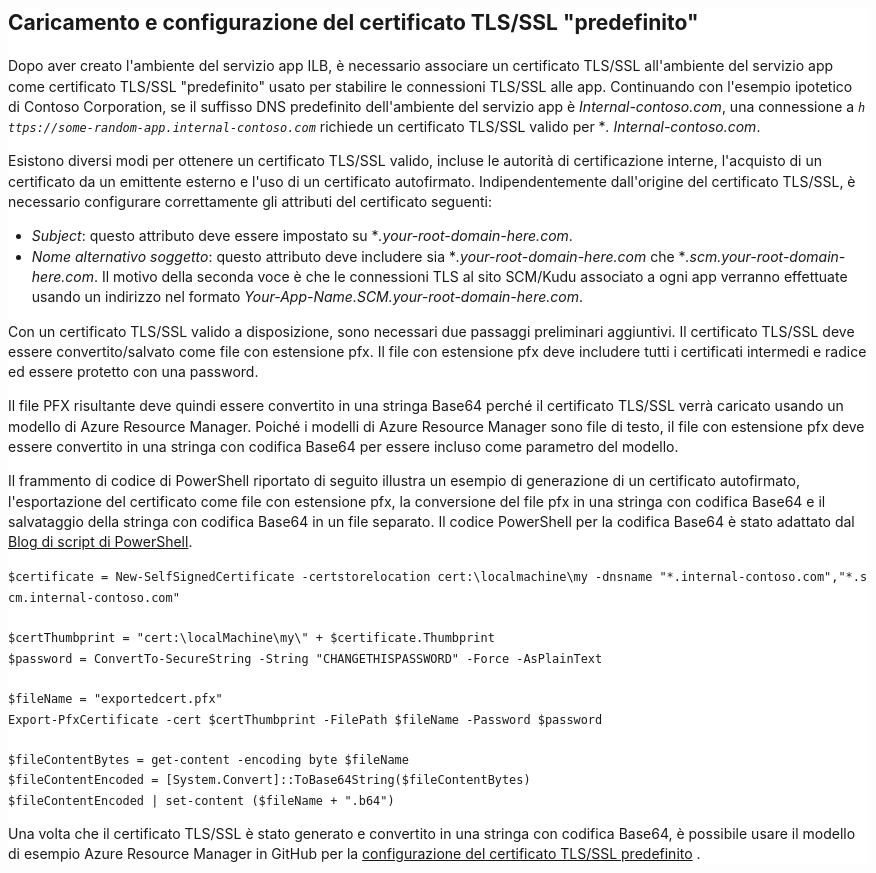 ## <a name="uploading-and-configuring-the-default-tlsssl-certificate"></a>Caricamento e configurazione del certificato TLS/SSL "predefinito"
Dopo aver creato l'ambiente del servizio app ILB, è necessario associare un certificato TLS/SSL all'ambiente del servizio app come certificato TLS/SSL "predefinito" usato per stabilire le connessioni TLS/SSL alle app.  Continuando con l'esempio ipotetico di Contoso Corporation, se il suffisso DNS predefinito dell'ambiente del servizio app è *Internal-contoso.com*, una connessione a *`https://some-random-app.internal-contoso.com`* richiede un certificato TLS/SSL valido per **. Internal-contoso.com*. 

Esistono diversi modi per ottenere un certificato TLS/SSL valido, incluse le autorità di certificazione interne, l'acquisto di un certificato da un emittente esterno e l'uso di un certificato autofirmato.  Indipendentemente dall'origine del certificato TLS/SSL, è necessario configurare correttamente gli attributi del certificato seguenti:

* *Subject*: questo attributo deve essere impostato su **.your-root-domain-here.com*.
* *Nome alternativo soggetto*: questo attributo deve includere sia **.your-root-domain-here.com* che **.scm.your-root-domain-here.com*.  Il motivo della seconda voce è che le connessioni TLS al sito SCM/Kudu associato a ogni app verranno effettuate usando un indirizzo nel formato *Your-App-Name.SCM.your-root-domain-here.com*.

Con un certificato TLS/SSL valido a disposizione, sono necessari due passaggi preliminari aggiuntivi.  Il certificato TLS/SSL deve essere convertito/salvato come file con estensione pfx.  Il file con estensione pfx deve includere tutti i certificati intermedi e radice ed essere protetto con una password.

Il file PFX risultante deve quindi essere convertito in una stringa Base64 perché il certificato TLS/SSL verrà caricato usando un modello di Azure Resource Manager.  Poiché i modelli di Azure Resource Manager sono file di testo, il file con estensione pfx deve essere convertito in una stringa con codifica Base64 per essere incluso come parametro del modello.

Il frammento di codice di PowerShell riportato di seguito illustra un esempio di generazione di un certificato autofirmato, l'esportazione del certificato come file con estensione pfx, la conversione del file pfx in una stringa con codifica Base64 e il salvataggio della stringa con codifica Base64 in un file separato.  Il codice PowerShell per la codifica Base64 è stato adattato dal [Blog di script di PowerShell][examplebase64encoding].

```azurepowershell-interactive
$certificate = New-SelfSignedCertificate -certstorelocation cert:\localmachine\my -dnsname "*.internal-contoso.com","*.scm.internal-contoso.com"

$certThumbprint = "cert:\localMachine\my\" + $certificate.Thumbprint
$password = ConvertTo-SecureString -String "CHANGETHISPASSWORD" -Force -AsPlainText

$fileName = "exportedcert.pfx"
Export-PfxCertificate -cert $certThumbprint -FilePath $fileName -Password $password     

$fileContentBytes = get-content -encoding byte $fileName
$fileContentEncoded = [System.Convert]::ToBase64String($fileContentBytes)
$fileContentEncoded | set-content ($fileName + ".b64")
```

Una volta che il certificato TLS/SSL è stato generato e convertito in una stringa con codifica Base64, è possibile usare il modello di esempio Azure Resource Manager in GitHub per la [configurazione del certificato TLS/SSL predefinito][configuringDefaultSSLCertificate] .


[quickstartilbasecreate]: https://azure.microsoft.com/documentation/templates/201-web-app-ase-ilb-create/
[examplebase64encoding]: https://powershellscripts.blogspot.com/2007/02/base64-encode-file.html 
[configuringDefaultSSLCertificate]: https://azure.microsoft.com/documentation/templates/201-web-app-ase-ilb-configure-default-ssl/ 